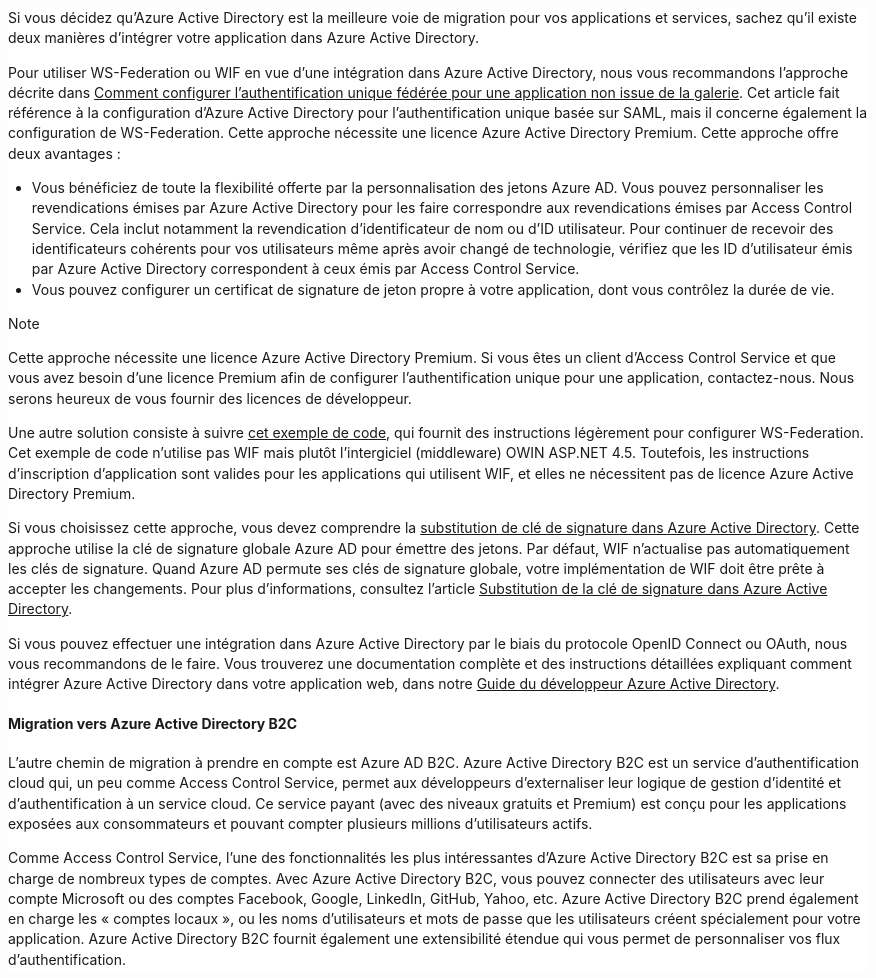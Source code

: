 Si vous décidez qu’Azure Active Directory est la meilleure voie de migration pour vos applications et services, sachez qu’il existe deux manières d’intégrer votre application dans Azure Active Directory.

Pour utiliser WS-Federation ou WIF en vue d’une intégration dans Azure Active Directory, nous vous recommandons l’approche décrite dans [Comment configurer l’authentification unique fédérée pour une application non issue de la galerie](../manage-apps/configure-saml-single-sign-on.md). Cet article fait référence à la configuration d’Azure Active Directory pour l’authentification unique basée sur SAML, mais il concerne également la configuration de WS-Federation. Cette approche nécessite une licence Azure Active Directory Premium. Cette approche offre deux avantages :

- Vous bénéficiez de toute la flexibilité offerte par la personnalisation des jetons Azure AD. Vous pouvez personnaliser les revendications émises par Azure Active Directory pour les faire correspondre aux revendications émises par Access Control Service. Cela inclut notamment la revendication d’identificateur de nom ou d’ID utilisateur. Pour continuer de recevoir des identificateurs cohérents pour vos utilisateurs même après avoir changé de technologie, vérifiez que les ID d’utilisateur émis par Azure Active Directory correspondent à ceux émis par Access Control Service.
- Vous pouvez configurer un certificat de signature de jeton propre à votre application, dont vous contrôlez la durée de vie.

> [!NOTE]
> Cette approche nécessite une licence Azure Active Directory Premium. Si vous êtes un client d’Access Control Service et que vous avez besoin d’une licence Premium afin de configurer l’authentification unique pour une application, contactez-nous. Nous serons heureux de vous fournir des licences de développeur.

Une autre solution consiste à suivre [cet exemple de code](https://github.com/Azure-Samples/active-directory-dotnet-webapp-wsfederation), qui fournit des instructions légèrement pour configurer WS-Federation. Cet exemple de code n’utilise pas WIF mais plutôt l’intergiciel (middleware) OWIN ASP.NET 4.5. Toutefois, les instructions d’inscription d’application sont valides pour les applications qui utilisent WIF, et elles ne nécessitent pas de licence Azure Active Directory Premium. 

Si vous choisissez cette approche, vous devez comprendre la [substitution de clé de signature dans Azure Active Directory](../develop/active-directory-signing-key-rollover.md). Cette approche utilise la clé de signature globale Azure AD pour émettre des jetons. Par défaut, WIF n’actualise pas automatiquement les clés de signature. Quand Azure AD permute ses clés de signature globale, votre implémentation de WIF doit être prête à accepter les changements. Pour plus d’informations, consultez l’article [Substitution de la clé de signature dans Azure Active Directory](/previous-versions/azure/dn641920(v=azure.100)).

Si vous pouvez effectuer une intégration dans Azure Active Directory par le biais du protocole OpenID Connect ou OAuth, nous vous recommandons de le faire. Vous trouverez une documentation complète et des instructions détaillées expliquant comment intégrer Azure Active Directory dans votre application web, dans notre [Guide du développeur Azure Active Directory](../develop/index.yml).

#### <a name="migrate-to-azure-active-directory-b2c"></a>Migration vers Azure Active Directory B2C

L’autre chemin de migration à prendre en compte est Azure AD B2C. Azure Active Directory B2C est un service d’authentification cloud qui, un peu comme Access Control Service, permet aux développeurs d’externaliser leur logique de gestion d’identité et d’authentification à un service cloud. Ce service payant (avec des niveaux gratuits et Premium) est conçu pour les applications exposées aux consommateurs et pouvant compter plusieurs millions d’utilisateurs actifs.

Comme Access Control Service, l’une des fonctionnalités les plus intéressantes d’Azure Active Directory B2C est sa prise en charge de nombreux types de comptes. Avec Azure Active Directory B2C, vous pouvez connecter des utilisateurs avec leur compte Microsoft ou des comptes Facebook, Google, LinkedIn, GitHub, Yahoo, etc. Azure Active Directory B2C prend également en charge les « comptes locaux », ou les noms d’utilisateurs et mots de passe que les utilisateurs créent spécialement pour votre application. Azure Active Directory B2C fournit également une extensibilité étendue qui vous permet de personnaliser vos flux d’authentification. 
